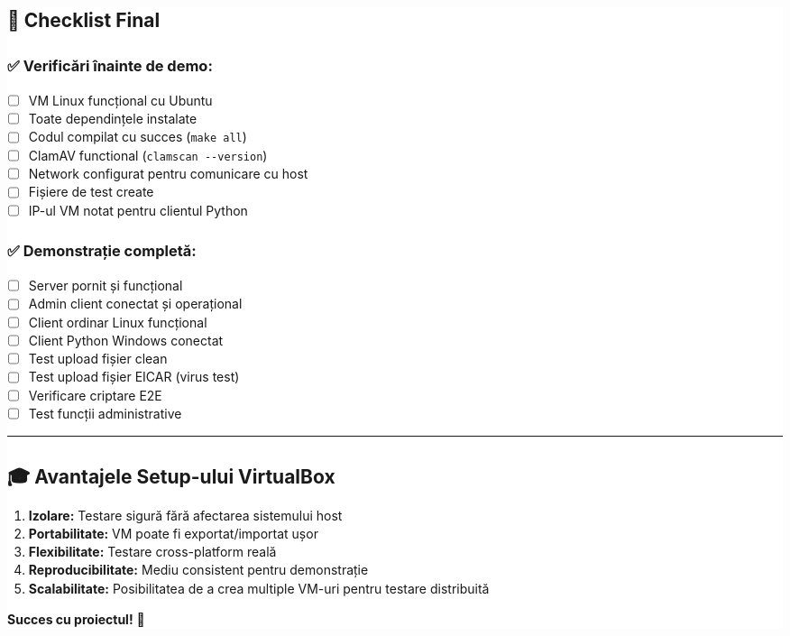
## 📝 Checklist Final

### ✅ **Verificări înainte de demo:**

- [ ] VM Linux funcțional cu Ubuntu
- [ ] Toate dependințele instalate
- [ ] Codul compilat cu succes (`make all`)
- [ ] ClamAV functional (`clamscan --version`)
- [ ] Network configurat pentru comunicare cu host
- [ ] Fișiere de test create
- [ ] IP-ul VM notat pentru clientul Python

### ✅ **Demonstrație completă:**

- [ ] Server pornit și funcțional
- [ ] Admin client conectat și operațional
- [ ] Client ordinar Linux funcțional
- [ ] Client Python Windows conectat
- [ ] Test upload fișier clean
- [ ] Test upload fișier EICAR (virus test)
- [ ] Verificare criptare E2E
- [ ] Test funcții administrative

---

## 🎓 Avantajele Setup-ului VirtualBox

1. **Izolare:** Testare sigură fără afectarea sistemului host
2. **Portabilitate:** VM poate fi exportat/importat ușor
3. **Flexibilitate:** Testare cross-platform reală
4. **Reproducibilitate:** Mediu consistent pentru demonstrație
5. **Scalabilitate:** Posibilitatea de a crea multiple VM-uri pentru testare distribuită

**Succes cu proiectul!** 🚀 